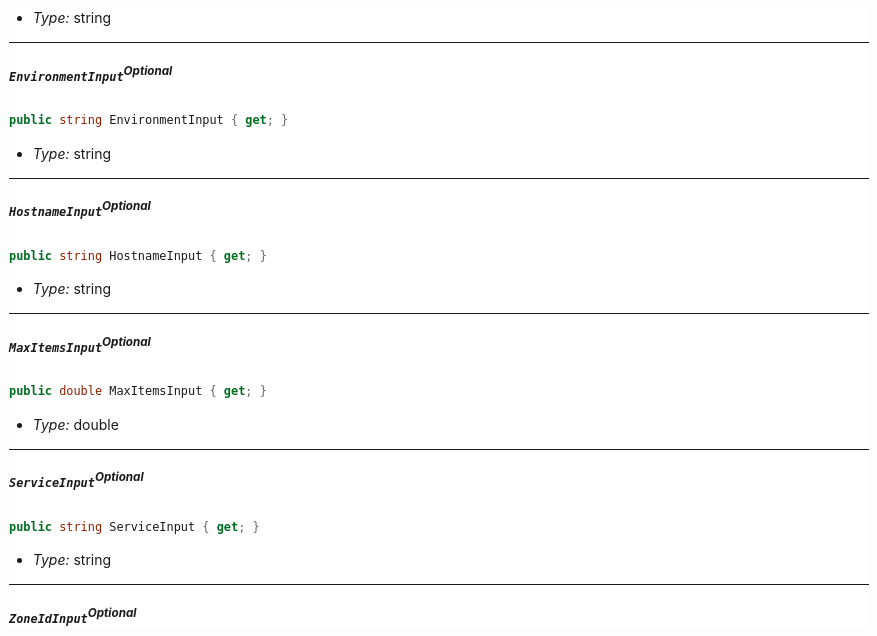 - *Type:* string

---

##### `EnvironmentInput`<sup>Optional</sup> <a name="EnvironmentInput" id="@cdktf/provider-cloudflare.dataCloudflareWorkersCustomDomains.DataCloudflareWorkersCustomDomains.property.environmentInput"></a>

```csharp
public string EnvironmentInput { get; }
```

- *Type:* string

---

##### `HostnameInput`<sup>Optional</sup> <a name="HostnameInput" id="@cdktf/provider-cloudflare.dataCloudflareWorkersCustomDomains.DataCloudflareWorkersCustomDomains.property.hostnameInput"></a>

```csharp
public string HostnameInput { get; }
```

- *Type:* string

---

##### `MaxItemsInput`<sup>Optional</sup> <a name="MaxItemsInput" id="@cdktf/provider-cloudflare.dataCloudflareWorkersCustomDomains.DataCloudflareWorkersCustomDomains.property.maxItemsInput"></a>

```csharp
public double MaxItemsInput { get; }
```

- *Type:* double

---

##### `ServiceInput`<sup>Optional</sup> <a name="ServiceInput" id="@cdktf/provider-cloudflare.dataCloudflareWorkersCustomDomains.DataCloudflareWorkersCustomDomains.property.serviceInput"></a>

```csharp
public string ServiceInput { get; }
```

- *Type:* string

---

##### `ZoneIdInput`<sup>Optional</sup> <a name="ZoneIdInput" id="@cdktf/provider-cloudflare.dataCloudflareWorkersCustomDomains.DataCloudflareWorkersCustomDomains.property.zoneIdInput"></a>
